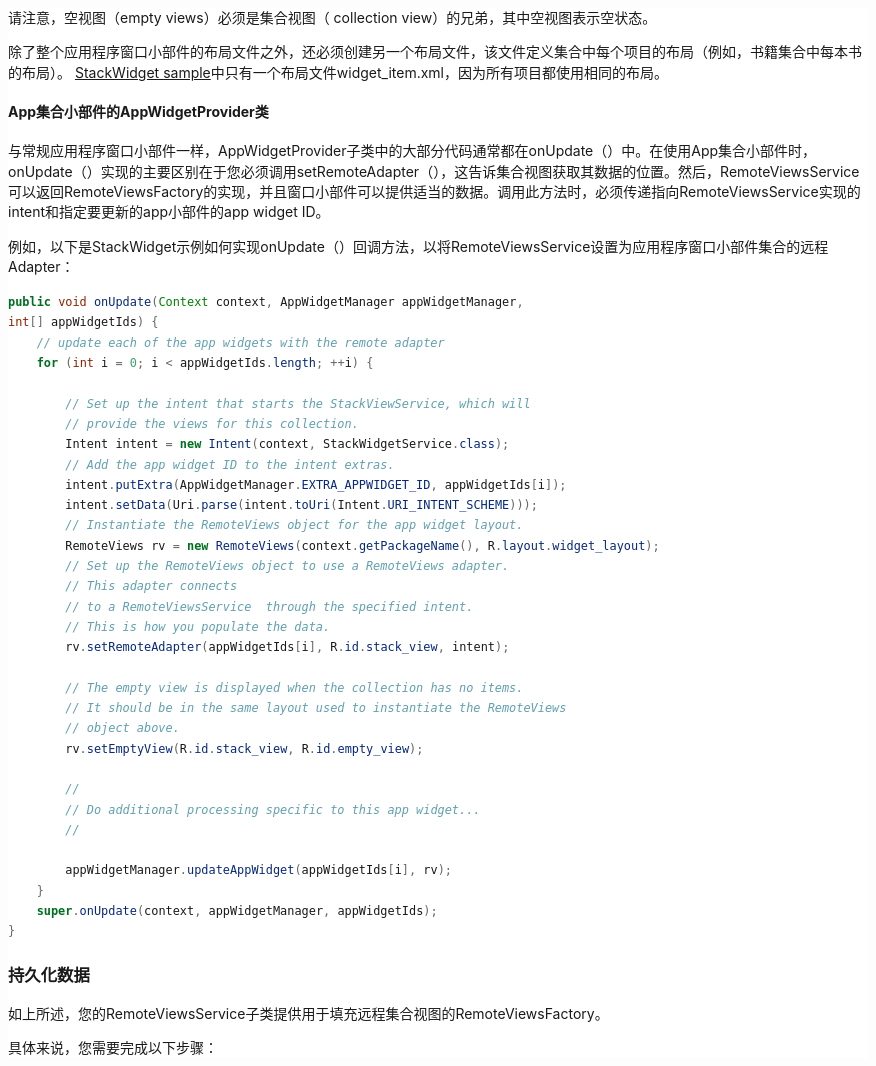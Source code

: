 请注意，空视图（empty views）必须是集合视图（ collection view）的兄弟，其中空视图表示空状态。

除了整个应用程序窗口小部件的布局文件之外，还必须创建另一个布局文件，该文件定义集合中每个项目的布局（例如，书籍集合中每本书的布局）。 [StackWidget sample](https://android.googlesource.com/platform/development/+/master/samples/StackWidget)中只有一个布局文件widget_item.xml，因为所有项目都使用相同的布局。

#### App集合小部件的AppWidgetProvider类

与常规应用程序窗口小部件一样，AppWidgetProvider子类中的大部分代码通常都在onUpdate（）中。在使用App集合小部件时，onUpdate（）实现的主要区别在于您必须调用setRemoteAdapter（），这告诉集合视图获取其数据的位置。然后，RemoteViewsService可以返回RemoteViewsFactory的实现，并且窗口小部件可以提供适当的数据。调用此方法时，必须传递指向RemoteViewsService实现的intent和指定要更新的app小部件的app widget ID。

例如，以下是StackWidget示例如何实现onUpdate（）回调方法，以将RemoteViewsService设置为应用程序窗口小部件集合的远程Adapter：

```java
public void onUpdate(Context context, AppWidgetManager appWidgetManager,
int[] appWidgetIds) {
    // update each of the app widgets with the remote adapter
    for (int i = 0; i < appWidgetIds.length; ++i) {

        // Set up the intent that starts the StackViewService, which will
        // provide the views for this collection.
        Intent intent = new Intent(context, StackWidgetService.class);
        // Add the app widget ID to the intent extras.
        intent.putExtra(AppWidgetManager.EXTRA_APPWIDGET_ID, appWidgetIds[i]);
        intent.setData(Uri.parse(intent.toUri(Intent.URI_INTENT_SCHEME)));
        // Instantiate the RemoteViews object for the app widget layout.
        RemoteViews rv = new RemoteViews(context.getPackageName(), R.layout.widget_layout);
        // Set up the RemoteViews object to use a RemoteViews adapter.
        // This adapter connects
        // to a RemoteViewsService  through the specified intent.
        // This is how you populate the data.
        rv.setRemoteAdapter(appWidgetIds[i], R.id.stack_view, intent);

        // The empty view is displayed when the collection has no items.
        // It should be in the same layout used to instantiate the RemoteViews
        // object above.
        rv.setEmptyView(R.id.stack_view, R.id.empty_view);

        //
        // Do additional processing specific to this app widget...
        //

        appWidgetManager.updateAppWidget(appWidgetIds[i], rv);
    }
    super.onUpdate(context, appWidgetManager, appWidgetIds);
}
```

### 持久化数据

如上所述，您的RemoteViewsService子类提供用于填充远程集合视图的RemoteViewsFactory。

具体来说，您需要完成以下步骤：
